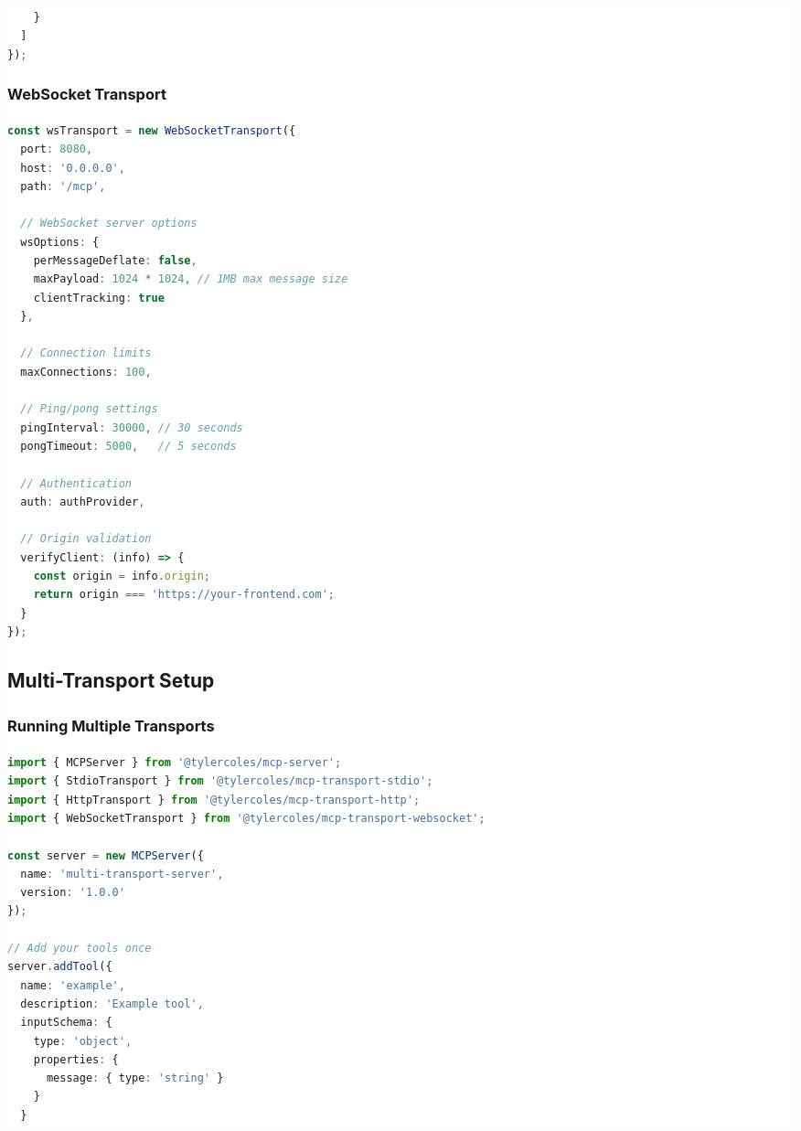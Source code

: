 ```typescript
    }
  ]
});
```

### WebSocket Transport

```typescript
const wsTransport = new WebSocketTransport({
  port: 8080,
  host: '0.0.0.0',
  path: '/mcp',
  
  // WebSocket server options
  wsOptions: {
    perMessageDeflate: false,
    maxPayload: 1024 * 1024, // 1MB max message size
    clientTracking: true
  },
  
  // Connection limits
  maxConnections: 100,
  
  // Ping/pong settings
  pingInterval: 30000, // 30 seconds
  pongTimeout: 5000,   // 5 seconds
  
  // Authentication
  auth: authProvider,
  
  // Origin validation
  verifyClient: (info) => {
    const origin = info.origin;
    return origin === 'https://your-frontend.com';
  }
});
```

## Multi-Transport Setup

### Running Multiple Transports

```typescript
import { MCPServer } from '@tylercoles/mcp-server';
import { StdioTransport } from '@tylercoles/mcp-transport-stdio';
import { HttpTransport } from '@tylercoles/mcp-transport-http';
import { WebSocketTransport } from '@tylercoles/mcp-transport-websocket';

const server = new MCPServer({
  name: 'multi-transport-server',
  version: '1.0.0'
});

// Add your tools once
server.addTool({
  name: 'example',
  description: 'Example tool',
  inputSchema: {
    type: 'object',
    properties: {
      message: { type: 'string' }
    }
  }
```